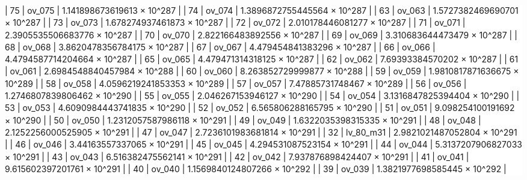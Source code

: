 | 75 | ov_075 | 1.141898673619613 × 10^287 |
| 74 | ov_074 | 1.3896872755445564 × 10^287 |
| 63 | ov_063 | 1.5727382469690701 × 10^287 |
| 73 | ov_073 | 1.678274937461873 × 10^287 |
| 72 | ov_072 | 2.010178446081277 × 10^287 |
| 71 | ov_071 | 2.3905535506683776 × 10^287 |
| 70 | ov_070 | 2.822166483892556 × 10^287 |
| 69 | ov_069 | 3.310683644473479 × 10^287 |
| 68 | ov_068 | 3.8620478356784175 × 10^287 |
| 67 | ov_067 | 4.479454841383296 × 10^287 |
| 66 | ov_066 | 4.4794587714204664 × 10^287 |
| 65 | ov_065 | 4.479471314318125 × 10^287 |
| 62 | ov_062 | 7.69393384570202 × 10^287 |
| 61 | ov_061 | 2.6984548840457984 × 10^288 |
| 60 | ov_060 | 8.263852729999877 × 10^288 |
| 59 | ov_059 | 1.9810817871636675 × 10^289 |
| 58 | ov_058 | 4.0596219241853353 × 10^289 |
| 57 | ov_057 | 7.47885731748467 × 10^289 |
| 56 | ov_056 | 1.2746807839806462 × 10^290 |
| 55 | ov_055 | 2.046267153946127 × 10^290 |
| 54 | ov_054 | 3.1316847825394404 × 10^290 |
| 53 | ov_053 | 4.6090984443741835 × 10^290 |
| 52 | ov_052 | 6.565806288165795 × 10^290 |
| 51 | ov_051 | 9.098254100191692 × 10^290 |
| 50 | ov_050 | 1.2312057587986118 × 10^291 |
| 49 | ov_049 | 1.6322035398315335 × 10^291 |
| 48 | ov_048 | 2.1252256000525905 × 10^291 |
| 47 | ov_047 | 2.7236101983681814 × 10^291 |
| 32 | lv_80_m31 | 2.9821021487052804 × 10^291 |
| 46 | ov_046 | 3.44163557337065 × 10^291 |
| 45 | ov_045 | 4.294531087523154 × 10^291 |
| 44 | ov_044 | 5.3137207906827033 × 10^291 |
| 43 | ov_043 | 6.516382475562141 × 10^291 |
| 42 | ov_042 | 7.937876898424407 × 10^291 |
| 41 | ov_041 | 9.615602397201761 × 10^291 |
| 40 | ov_040 | 1.1569840124807266 × 10^292 |
| 39 | ov_039 | 1.3821977698585445 × 10^292 |